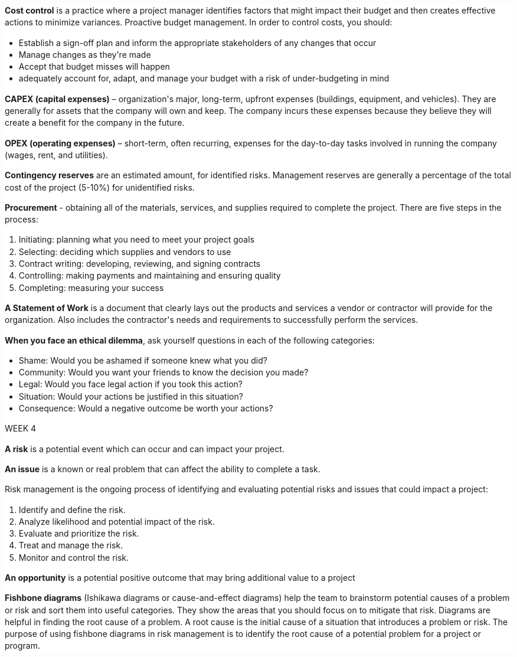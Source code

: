 **Cost control** is a practice where a project manager identifies factors that might impact their budget and then creates effective actions to minimize variances. Proactive budget management. 
In order to control costs, you should: 
* Establish a sign-off plan and inform the appropriate stakeholders of any changes that occur
* Manage changes as they're made
* Accept that budget misses will happen
* adequately account for, adapt, and manage your budget with a risk of under-budgeting in mind

**CAPEX (capital expenses)** – organization's major, long-term, upfront expenses (buildings, equipment, and vehicles).
They are generally for assets that the company will own and keep. The company incurs these expenses because they believe they will create a benefit for the company in the future. 

**OPEX (operating expenses)** – short-term, often recurring, expenses for the day-to-day tasks involved in running the company (wages, rent, and utilities).

**Contingency reserves** are an estimated amount, for identified risks.
Management reserves are generally a percentage of the total cost of the project (5-10%) for unidentified risks. 

**Procurement** - obtaining all of the materials, services, and supplies required to complete the project. There are five steps in the process:
1. Initiating: planning what you need to meet your project goals
2. Selecting: deciding which supplies and vendors to use
3. Contract writing: developing, reviewing, and signing contracts
4. Controlling: making payments and maintaining and ensuring quality
5. Completing: measuring your success

**A Statement of Work** is a document that clearly lays out the products and services a vendor or contractor will provide for the organization. Also includes the contractor's needs and requirements to successfully perform the services.

**When you face an ethical dilemma**, ask yourself questions in each of the following categories:
* Shame: Would you be ashamed if someone knew what you did?
* Community: Would you want your friends to know the decision you made? 
* Legal: Would you face legal action if you took this action? 
* Situation: Would your actions be justified in this situation?
* Consequence: Would a negative outcome be worth your actions? 


WEEK 4

**A risk** is a potential event which can occur and can impact your project.

**An issue** is a known or real problem that can affect the ability to complete a task. 

Risk management is the ongoing process of identifying and evaluating potential risks and issues that could impact a project: 
1. Identify and define the risk.
2. Analyze likelihood and potential impact of the risk.
3. Evaluate and prioritize the risk.
4. Treat and manage the risk. 
5. Monitor and control the risk.

**An opportunity** is a potential positive outcome that may bring additional value to a project

**Fishbone diagrams** (Ishikawa diagrams or cause-and-effect diagrams) help the team to brainstorm potential causes of a problem or risk and sort them into useful categories. They show the areas that you should focus on to mitigate that risk. Diagrams are helpful in finding the root cause of a problem. A root cause is the initial cause of a situation that introduces a problem or risk. The purpose of using fishbone diagrams in risk management is to identify the root cause of a potential problem for a project or program.  
